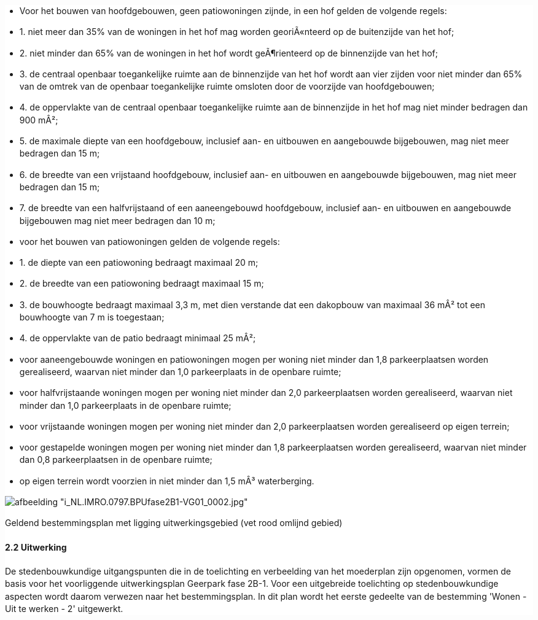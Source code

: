 * Voor het bouwen van hoofdgebouwen, geen patiowoningen zijnde, in een hof gelden de volgende regels:

+ 1\. niet meer dan 35% van de woningen in het hof mag worden georiÃ«nteerd op de buitenzijde van het hof;

+ 2\. niet minder dan 65% van de woningen in het hof wordt geÃ¶rienteerd op de binnenzijde van het hof;

+ 3\. de centraal openbaar toegankelijke ruimte aan de binnenzijde van het hof wordt aan vier zijden voor niet minder dan 65% van de omtrek van de openbaar toegankelijke ruimte omsloten door de voorzijde van hoofdgebouwen;

+ 4\. de oppervlakte van de centraal openbaar toegankelijke ruimte aan de binnenzijde in het hof mag niet minder bedragen dan 900 mÂ²;

+ 5\. de maximale diepte van een hoofdgebouw, inclusief aan\- en uitbouwen en aangebouwde bijgebouwen, mag niet meer bedragen dan 15 m;

+ 6\. de breedte van een vrijstaand hoofdgebouw, inclusief aan\- en uitbouwen en aangebouwde bijgebouwen, mag niet meer bedragen dan 15 m;

+ 7\. de breedte van een halfvrijstaand of een aaneengebouwd hoofdgebouw, inclusief aan\- en uitbouwen en aangebouwde bijgebouwen mag niet meer bedragen dan 10 m;

* voor het bouwen van patiowoningen gelden de volgende regels:

+ 1\. de diepte van een patiowoning bedraagt maximaal 20 m;

+ 2\. de breedte van een patiowoning bedraagt maximaal 15 m;

+ 3\. de bouwhoogte bedraagt maximaal 3,3 m, met dien verstande dat een dakopbouw van maximaal 36 mÂ² tot een bouwhoogte van 7 m is toegestaan;

+ 4\. de oppervlakte van de patio bedraagt minimaal 25 mÂ²;

* voor aaneengebouwde woningen en patiowoningen mogen per woning niet minder dan 1,8 parkeerplaatsen worden gerealiseerd, waarvan niet minder dan 1,0 parkeerplaats in de openbare ruimte;

* voor halfvrijstaande woningen mogen per woning niet minder dan 2,0 parkeerplaatsen worden gerealiseerd, waarvan niet minder dan 1,0 parkeerplaats in de openbare ruimte;

* voor vrijstaande woningen mogen per woning niet minder dan 2,0 parkeerplaatsen worden gerealiseerd op eigen terrein;

* voor gestapelde woningen mogen per woning niet minder dan 1,8 parkeerplaatsen worden gerealiseerd, waarvan niet minder dan 0,8 parkeerplaatsen in de openbare ruimte;

* op eigen terrein wordt voorzien in niet minder dan 1,5 mÂ³ waterberging.

![afbeelding "i_NL.IMRO.0797.BPUfase2B1-VG01_0002.jpg"](i_NL.IMRO.0797.BPUfase2B1-VG01_0002.jpg)

Geldend bestemmingsplan met ligging uitwerkingsgebied (vet rood omlijnd gebied)

#### 2\.2 Uitwerking

De stedenbouwkundige uitgangspunten die in de toelichting en verbeelding van het moederplan zijn opgenomen, vormen de basis voor het voorliggende uitwerkingsplan Geerpark fase 2B\-1\. Voor een uitgebreide toelichting op stedenbouwkundige aspecten wordt daarom verwezen naar het bestemmingsplan. In dit plan wordt het eerste gedeelte van de bestemming 'Wonen \- Uit te werken \- 2' uitgewerkt.
